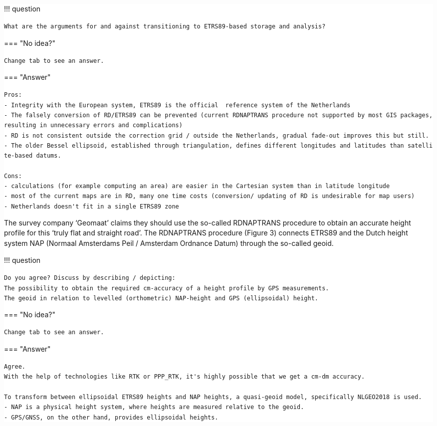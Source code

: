 !!! question

    What are the arguments for and against transitioning to ETRS89-based storage and analysis?

=== "No idea?"

    Change tab to see an answer.

=== "Answer"

    Pros:
    - Integrity with the European system, ETRS89 is the official  reference system of the Netherlands 
    - The falsely conversion of RD/ETRS89 can be prevented (current RDNAPTRANS procedure not supported by most GIS packages, resulting in unnecessary errors and complications)
    - RD is not consistent outside the correction grid / outside the Netherlands, gradual fade-out improves this but still. 
    - The older Bessel ellipsoid, established through triangulation, defines different longitudes and latitudes than satellite-based datums. 

    Cons:
    - calculations (for example computing an area) are easier in the Cartesian system than in latitude longitude 
    - most of the current maps are in RD, many one time costs (conversion/ updating of RD is undesirable for map users) 
    - Netherlands doesn't fit in a single ETRS89 zone



The survey company ‘Geomaat’ claims they should use the so-called RDNAPTRANS procedure to obtain an accurate height profile for this ‘truly flat and straight road’. The RDNAPTRANS procedure (Figure 3) connects ETRS89 and the Dutch height system NAP (Normaal Amsterdams Peil / Amsterdam Ordnance Datum) through the so-called geoid.

!!! question

    Do you agree? Discuss by describing / depicting:  
    The possibility to obtain the required cm-accuracy of a height profile by GPS measurements.  
    The geoid in relation to levelled (orthometric) NAP-height and GPS (ellipsoidal) height.

=== "No idea?"

    Change tab to see an answer.

=== "Answer"

    Agree.  
    With the help of technologies like RTK or PPP_RTK, it's highly possible that we get a cm-dm accuracy.  

    To transform between ellipsoidal ETRS89 heights and NAP heights, a quasi-geoid model, specifically NLGEO2018 is used.  
    - NAP is a physical height system, where heights are measured relative to the geoid.  
    - GPS/GNSS, on the other hand, provides ellipsoidal heights.  
